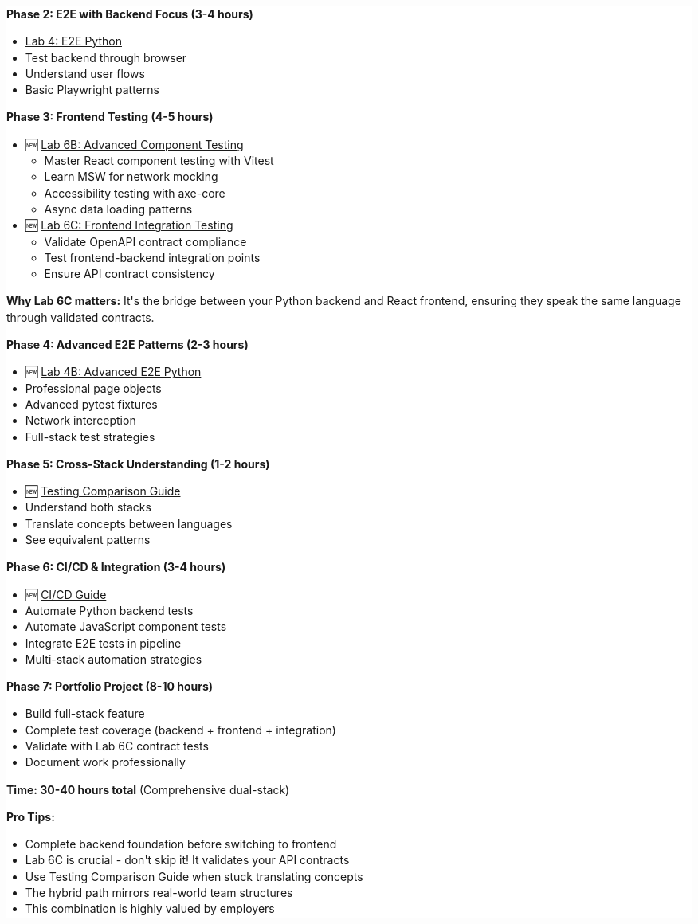 **Phase 2: E2E with Backend Focus (3-4 hours)**

- [Lab 4: E2E Python](../../labs/LAB_04_E2E_Testing_Python.md)
- Test backend through browser
- Understand user flows
- Basic Playwright patterns

**Phase 3: Frontend Testing (4-5 hours)**

- 🆕 [Lab 6B: Advanced Component Testing](../../labs/LAB_06B_Advanced_Component_Testing.md)
  - Master React component testing with Vitest
  - Learn MSW for network mocking
  - Accessibility testing with axe-core
  - Async data loading patterns
- 🆕 [Lab 6C: Frontend Integration Testing](../../labs/LAB_06C_Frontend_Integration_Testing.md)
  - Validate OpenAPI contract compliance
  - Test frontend-backend integration points
  - Ensure API contract consistency

**Why Lab 6C matters:** It's the bridge between your Python backend and React frontend, ensuring they speak the same language through validated contracts.

**Phase 4: Advanced E2E Patterns (2-3 hours)**

- 🆕 [Lab 4B: Advanced E2E Python](../../labs/LAB_04B_Advanced_E2E_Python.md)
- Professional page objects
- Advanced pytest fixtures
- Network interception
- Full-stack test strategies

**Phase 5: Cross-Stack Understanding (1-2 hours)**

- 🆕 [Testing Comparison Guide](../guides/TESTING_COMPARISON_PYTHON_JS.md)
- Understand both stacks
- Translate concepts between languages
- See equivalent patterns

**Phase 6: CI/CD & Integration (3-4 hours)**

- 🆕 [CI/CD Guide](CI_CD_E2E_TESTING.md)
- Automate Python backend tests
- Automate JavaScript component tests
- Integrate E2E tests in pipeline
- Multi-stack automation strategies

**Phase 7: Portfolio Project (8-10 hours)**

- Build full-stack feature
- Complete test coverage (backend + frontend + integration)
- Validate with Lab 6C contract tests
- Document work professionally

**Time: 30-40 hours total** (Comprehensive dual-stack)

**Pro Tips:**

- Complete backend foundation before switching to frontend
- Lab 6C is crucial - don't skip it! It validates your API contracts
- Use Testing Comparison Guide when stuck translating concepts
- The hybrid path mirrors real-world team structures
- This combination is highly valued by employers

